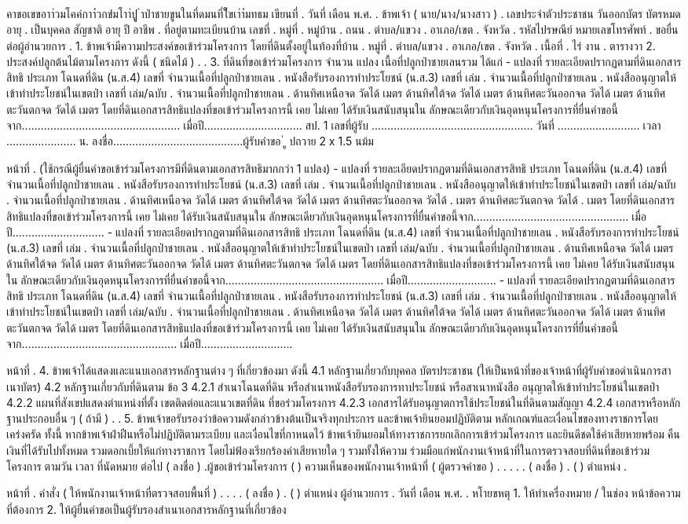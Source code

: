คาขอเขขอาา่วมโคค่กาา่่วกข่่มโาา่ปูู ำป่าชายขูนในที่ดมนที่โีขเา่า่่มทธม เขียนที่ . วันที่ เดือน พ.ศ. . ข้าพเจ้า ( นาย/นาง/นางสาว ) . เลขประจำตัวประชาชน วันออกบัตร บัตรหมดอายุ . เป็นบุคคล สัญชาติ อายุ ปี อาชีพ . ที่อยู่ตามทะเบียนบ้าน เลขที่ . หมู่ที่ . หมู่บ้าน . ถนน . ตำบล/แขวง . อาเภอ/เขต . จังหวัด . รหัสไปรษณีย์ หมายเลขโทรศัพท์ . ขอยื่นต่อผู้อำนวยการ . 1. ข้าพเจ้ามีความประสงค์ขอเข้าร่วมโครงการ โดยที่ดินตั้งอยู่ในท้องที่บ้าน . หมู่ที่ . ตำบล/แขวง . อาเภอ/เขต . จังหวัด . เนื้อที่ . ไร่ งาน . ตารางวา 2. ประสงค์ปลูกต้นไม้ตามโครงการ ดังนี้ ( ชนิดไม้ ) . . 3. ที่ดินที่ขอเข้าร่วมโครงการ จำนวน แปลง เนื้อที่ปลูกป่าชายเลนรวม ได้แก่ - แปลงที่ รายละเอียดปรากฏตามที่ดินเอกสารสิทธิ ประเภท โฉนดที่ดิน (น.ส.4) เลขที่ จำนวนเนื้อที่ปลูกป่าชายเลน . หนังสือรับรองการทำประโยชน์ (น.ส.3) เลขที่ เล่ม . จำนวนเนื้อที่ปลูกป่าชายเลน . หนังสืออนุญาตให้เข้าทำประโยชน์ในเขตป่า เลขที่ เล่ม/ฉบับ . จำนวนเนื้อที่ปลูกป่าชายเลน . ด้านทิศเหนือจด วัดได้ เมตร ด้านทิศใต้จด วัดได้ เมตร ด้านทิศตะวันออกจด วัดได้ เมตร ด้านทิศตะวันตกจด วัดได้ เมตร โดยที่ดินเอกสารสิทธิแปลงที่ขอเข้าร่วมโครงการนี้ เคย ไม่เคย ได้รับเงินสนับสนุนใน ลักษณะเดียวกับเงินอุดหนุนโครงการที่ยื่นคำขอนี้จาก.................................................. เมื่อปี............................... สป. 1 เลขที่ผู้รับ ................................................... วันที่ .......................... เวลา ...................... น. ลงชื่อ.........................................ผู้รับคำขอ ่ ู ปถวาย 2 x 1.5 นม้ม

หน้าที่ . (ใช้กรณีผู้ยื่นคำขอเข้าร่วมโครงการมีที่ดินตามเอกสารสิทธิมากกว่า 1 แปลง) - แปลงที่ รายละเอียดปรากฏตามที่ดินเอกสารสิทธิ ประเภท โฉนดที่ดิน (น.ส.4) เลขที่ จำนวนเนื้อที่ปลูกป่าชายเลน . หนังสือรับรองการทำประโยชน์ (น.ส.3) เลขที่ เล่ม . จำนวนเนื้อที่ปลูกป่าชายเลน . หนังสืออนุญาตให้เข้าทำประโยชน์ในเขตป่า เลขที่ เล่ม/ฉบับ . จำนวนเนื้อที่ปลูกป่าชายเลน . ด้านทิศเหนือจด วัดได้ เมตร ด้านทิศใต้จด วัดได้ เมตร ด้านทิศตะวันออกจด วัดได้ . เมตร ด้านทิศตะวันตกจด วัดได้ . เมตร โดยที่ดินเอกสารสิทธิแปลงที่ขอเข้าร่วมโครงการนี้ เคย ไม่เคย ได้รับเงินสนับสนุนใน ลักษณะเดียวกับเงินอุดหนุนโครงการที่ยื่นคำขอนี้จาก................................................. เมื่อปี............................. - แปลงที่ รายละเอียดปรากฏตามที่ดินเอกสารสิทธิ ประเภท โฉนดที่ดิน (น.ส.4) เลขที่ จำนวนเนื้อที่ปลูกป่าชายเลน . หนังสือรับรองการทำประโยชน์ (น.ส.3) เลขที่ เล่ม . จำนวนเนื้อที่ปลูกป่าชายเลน . หนังสืออนุญาตให้เข้าทำประโยชน์ในเขตป่า เลขที่ เล่ม/ฉบับ . จำนวนเนื้อที่ปลูกป่าชายเลน . ด้านทิศเหนือจด วัดได้ เมตร ด้านทิศใต้จด วัดได้ เมตร ด้านทิศตะวันออกจด วัดได้ เมตร ด้านทิศตะวันตกจด วัดได้ เมตร โดยที่ดินเอกสารสิทธิแปลงที่ขอเข้าร่วมโครงการนี้ เคย ไม่เคย ได้รับเงินสนับสนุนใน ลักษณะเดียวกับเงินอุดหนุนโครงการที่ยื่นคำขอนี้จาก.................................................. เมื่อปี............................ - แปลงที่ รายละเอียดปรากฏตามที่ดินเอกสารสิทธิ ประเภท โฉนดที่ดิน (น.ส.4) เลขที่ จำนวนเนื้อที่ปลูกป่าชายเลน . หนังสือรับรองการทำประโยชน์ (น.ส.3) เลขที่ เล่ม . จำนวนเนื้อที่ปลูกป่าชายเลน . หนังสืออนุญาตให้เข้าทำประโยชน์ในเขตป่า เลขที่ เล่ม/ฉบับ . จำนวนเนื้อที่ปลูกป่าชายเลน . ด้านทิศเหนือจด วัดได้ เมตร ด้านทิศใต้จด วัดได้ เมตร ด้านทิศตะวันออกจด วัดได้ เมตร ด้านทิศตะวันตกจด วัดได้ เมตร โดยที่ดินเอกสารสิทธิแปลงที่ขอเข้าร่วมโครงการนี้ เคย ไม่เคย ได้รับเงินสนับสนุนใน ลักษณะเดียวกับเงินอุดหนุนโครงการที่ยื่นคำขอนี้จาก................................................. เมื่อปี.............................

หน้าที่ . 4. ข้าพเจ้าได้แสดงและแนบเอกสารหลักฐานต่าง ๆ ที่เกี่ยวข้องมา ดังนี้ 4.1 หลักฐานเกี่ยวกับบุคคล บัตรประชาชน (ให้เป็นหน้าที่ของเจ้าหน้าที่ผู้รับคำขอดำเนินการสาเนาบัตร) 4.2 หลักฐานเกี่ยวกับที่ดินตาม ข้อ 3 4.2.1 สำเนาโฉนดที่ดิน หรือสำเนาหนังสือรับรองการทาประโยชน์ หรือสาเนาหนังสือ อนุญาตให้เข้าทำประโยชน์ในเขตป่า 4.2.2 แผนที่สังเขปแสดงตำแหน่งที่ตั้ง เขตติดต่อและแนวเขตที่ดิน ที่ขอร่วมโครงการ 4.2.3 เอกสารได้รับอนุญาตการใช้ประโยชน์ในที่ดินตามสัญญา 4.2.4 เอกสารหรือหลักฐานประกอบอื่น ๆ ( ถ้ามี ) . . 5. ข้าพเจ้าขอรับรองว่าข้อความดังกล่าวข้างต้นเป็นจริงทุกประการ และข้าพเจ้ายินยอมปฏิบัติตาม หลักเกณฑ์และเงื่อนไขของทางราชการโดยเคร่งครัด ทั้งนี้ หากข้าพเจ้าฝ่าฝืนหรือไม่ปฏิบัติตามระเบียบ และเงื่อนไขที่กาหนดไว้ ข้าพเจ้ายินยอมให้ทางราชการยกเลิกการเข้าร่วมโครงการ และยินดีชดใช้ค่าเสียหายพร้อม คืนเงินที่ได้รับไปทั้งหมด รวมดอกเบี้ยให้แก่ทางราชการ โดยไม่ฟ้องเรียกร้องค่าเสียหายใด ๆ รวมทั้งให้ความ ร่วมมือแก่พนักงานเจ้าหน้าที่ในการตรวจสอบที่ดินที่ขอเข้าร่วมโครงการ ตามวัน เวลา ที่นัดหมาย ต่อไป ( ลงชื่อ ) .ผู้ขอเข้าร่วมโครงการ ( ) ความเห็นของพนักงานเจ้าหน้าที่ ( ผู้ตรวจคำขอ ) . . . . . ( ลงชื่อ ) . ( ) ตำแหน่ง .

หน้าที่ . คำสั่ง ( ให้พนักงานเจ้าหน้าที่ตรวจสอบพื้นที่ ) . . . . ( ลงชื่อ ) . ( ) ตำแหน่ง ผู้อำนวยการ . วันที่ เดือน พ.ศ. . หโายขหตุ 1. ให้ทำเครื่องหมาย / ในช่อง หน้าข้อความที่ต้องการ 2. ให้ผู้ยื่นคำขอเป็นผู้รับรองสำเนาเอกสารหลักฐานที่เกี่ยวข้อง
